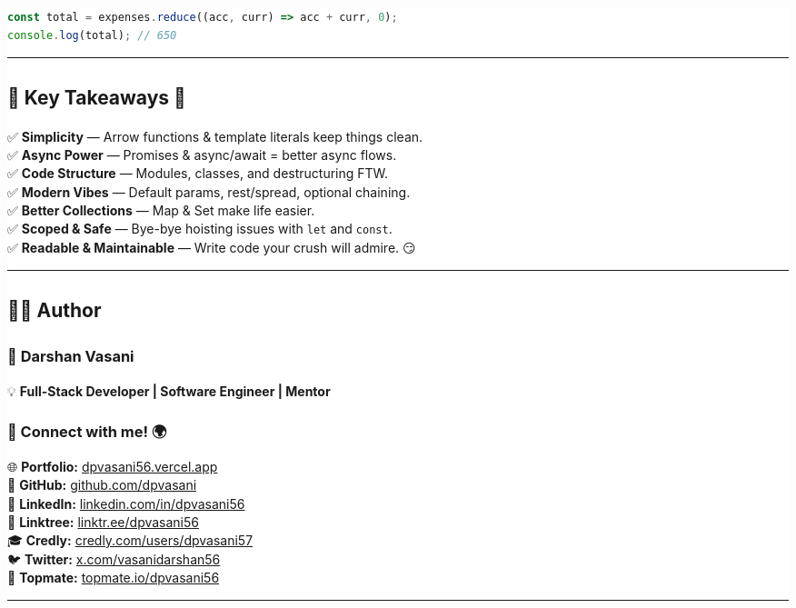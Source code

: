 ```js
const total = expenses.reduce((acc, curr) => acc + curr, 0);
console.log(total); // 650
```

---

## 🔑 Key Takeaways 🚀

✅ **Simplicity** — Arrow functions & template literals keep things clean.  
✅ **Async Power** — Promises & async/await = better async flows.  
✅ **Code Structure** — Modules, classes, and destructuring FTW.  
✅ **Modern Vibes** — Default params, rest/spread, optional chaining.  
✅ **Better Collections** — Map & Set make life easier.  
✅ **Scoped & Safe** — Bye-bye hoisting issues with `let` and `const`.  
✅ **Readable & Maintainable** — Write code your crush will admire. 😏

---
## 👨‍💻 Author  

### 🚀 **Darshan Vasani**  
💡 **Full-Stack Developer | Software Engineer | Mentor**    

### 🔗 Connect with me! 🌍  
🌐 **Portfolio:** [dpvasani56.vercel.app](https://dpvasani56.vercel.app/)  
🐙 **GitHub:** [github.com/dpvasani](https://github.com/dpvasani)  
💼 **LinkedIn:** [linkedin.com/in/dpvasani56](https://www.linkedin.com/in/dpvasani56/)  
🌳 **Linktree:** [linktr.ee/dpvasani56](https://linktr.ee/dpvasani56)  
🎓 **Credly:** [credly.com/users/dpvasani57](https://www.credly.com/users/dpvasani57/)  
🐦 **Twitter:** [x.com/vasanidarshan56](https://x.com/vasanidarshan56)  
📢 **Topmate:** [topmate.io/dpvasani56](https://topmate.io/dpvasani56)  

---

